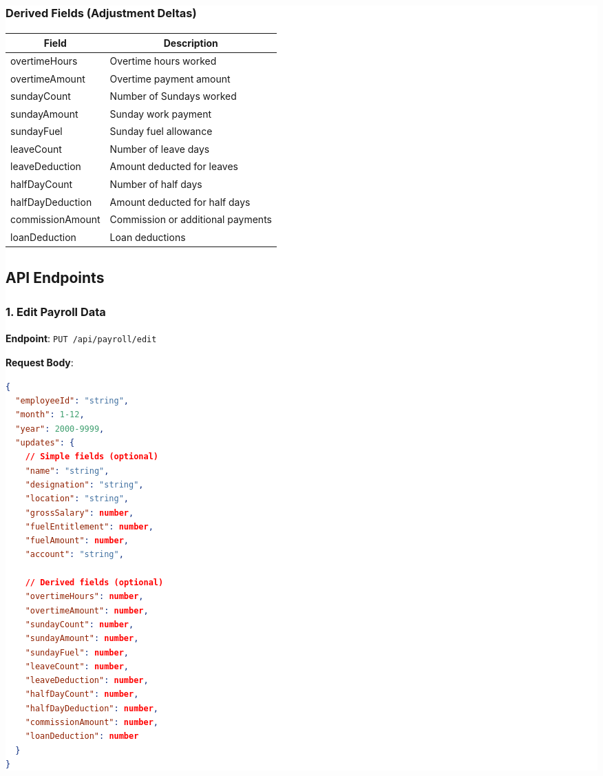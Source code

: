 ### Derived Fields (Adjustment Deltas)

| Field | Description |
|-------|-------------|
| overtimeHours | Overtime hours worked |
| overtimeAmount | Overtime payment amount |
| sundayCount | Number of Sundays worked |
| sundayAmount | Sunday work payment |
| sundayFuel | Sunday fuel allowance |
| leaveCount | Number of leave days |
| leaveDeduction | Amount deducted for leaves |
| halfDayCount | Number of half days |
| halfDayDeduction | Amount deducted for half days |
| commissionAmount | Commission or additional payments |
| loanDeduction | Loan deductions |

## API Endpoints

### 1. Edit Payroll Data
**Endpoint**: `PUT /api/payroll/edit`

**Request Body**:
```json
{
  "employeeId": "string",
  "month": 1-12,
  "year": 2000-9999,
  "updates": {
    // Simple fields (optional)
    "name": "string",
    "designation": "string",
    "location": "string",
    "grossSalary": number,
    "fuelEntitlement": number,
    "fuelAmount": number,
    "account": "string",
    
    // Derived fields (optional)
    "overtimeHours": number,
    "overtimeAmount": number,
    "sundayCount": number,
    "sundayAmount": number,
    "sundayFuel": number,
    "leaveCount": number,
    "leaveDeduction": number,
    "halfDayCount": number,
    "halfDayDeduction": number,
    "commissionAmount": number,
    "loanDeduction": number
  }
}
```
